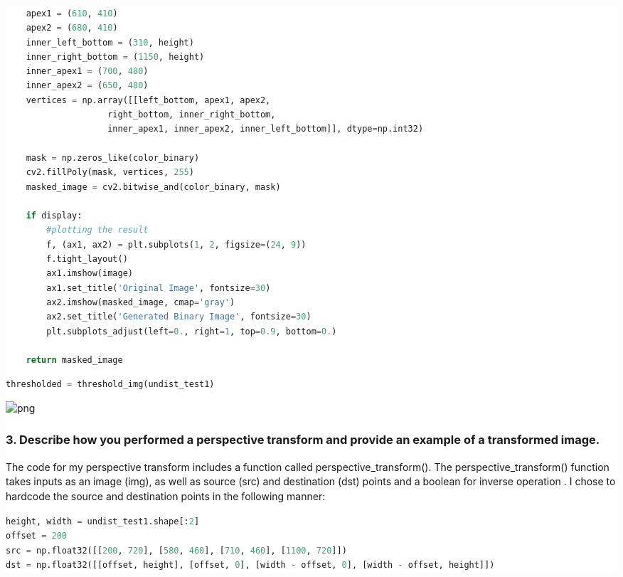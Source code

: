 ```python
    apex1 = (610, 410)
    apex2 = (680, 410)
    inner_left_bottom = (310, height)
    inner_right_bottom = (1150, height)
    inner_apex1 = (700, 480)
    inner_apex2 = (650, 480)
    vertices = np.array([[left_bottom, apex1, apex2, 
                    right_bottom, inner_right_bottom, 
                    inner_apex1, inner_apex2, inner_left_bottom]], dtype=np.int32)
    
    mask = np.zeros_like(color_binary)
    cv2.fillPoly(mask, vertices, 255)
    masked_image = cv2.bitwise_and(color_binary, mask)

    if display:
        #plotting the result
        f, (ax1, ax2) = plt.subplots(1, 2, figsize=(24, 9))
        f.tight_layout()
        ax1.imshow(image)
        ax1.set_title('Original Image', fontsize=30)
        ax2.imshow(masked_image, cmap='gray')
        ax2.set_title('Generated Binary Image', fontsize=30)
        plt.subplots_adjust(left=0., right=1, top=0.9, bottom=0.)
        
    return masked_image
```


```python
thresholded = threshold_img(undist_test1)
```


![png](output_11_0.png)



### 3. Describe how you performed a perspective transform and provide an example of a transformed image.

The code for my perspective transform includes a function called perspective_transform(). The perspective_transform() function takes inputs as an image (img), as well as source (src) and destination (dst) points and a boolean for inverse operation . I chose to hardcode the source and destination points in the following manner:




```python
height, width = undist_test1.shape[:2]
offset = 200
src = np.float32([[200, 720], [580, 460], [710, 460], [1100, 720]])
dst = np.float32([[offset, height], [offset, 0], [width - offset, 0], [width - offset, height]])
```

